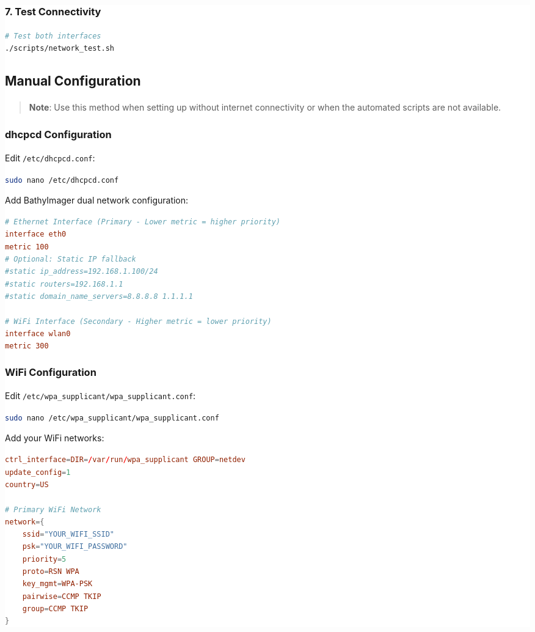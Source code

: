 ### 7. Test Connectivity

```bash
# Test both interfaces
./scripts/network_test.sh
```

## Manual Configuration

> **Note**: Use this method when setting up without internet connectivity or when the automated scripts are not available.

### dhcpcd Configuration

Edit `/etc/dhcpcd.conf`:

```bash
sudo nano /etc/dhcpcd.conf
```

Add BathyImager dual network configuration:

```conf
# Ethernet Interface (Primary - Lower metric = higher priority)
interface eth0
metric 100
# Optional: Static IP fallback
#static ip_address=192.168.1.100/24
#static routers=192.168.1.1
#static domain_name_servers=8.8.8.8 1.1.1.1

# WiFi Interface (Secondary - Higher metric = lower priority) 
interface wlan0
metric 300
```

### WiFi Configuration

Edit `/etc/wpa_supplicant/wpa_supplicant.conf`:

```bash
sudo nano /etc/wpa_supplicant/wpa_supplicant.conf
```

Add your WiFi networks:

```conf
ctrl_interface=DIR=/var/run/wpa_supplicant GROUP=netdev
update_config=1
country=US

# Primary WiFi Network
network={
    ssid="YOUR_WIFI_SSID"
    psk="YOUR_WIFI_PASSWORD"
    priority=5
    proto=RSN WPA
    key_mgmt=WPA-PSK
    pairwise=CCMP TKIP
    group=CCMP TKIP
}
```
